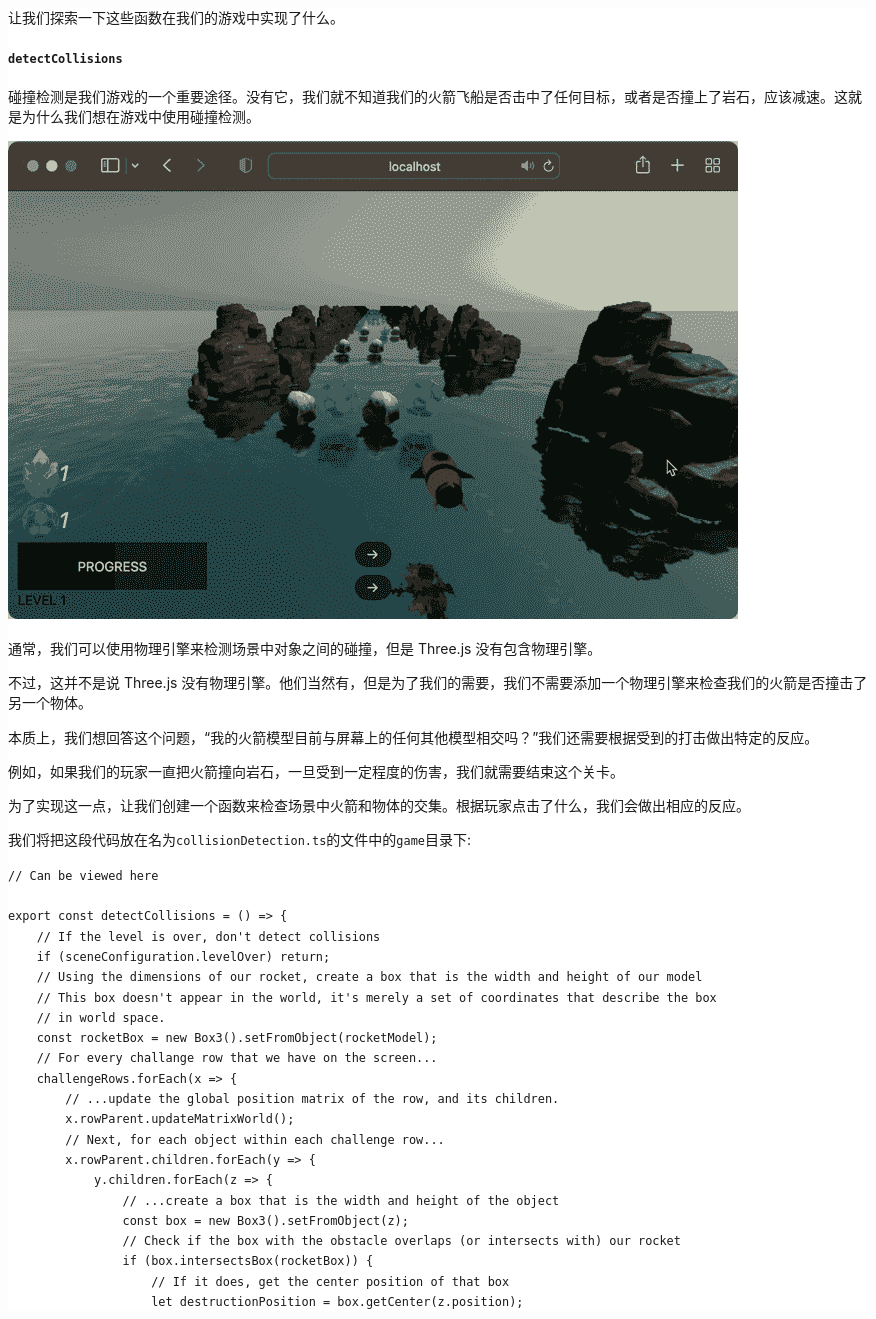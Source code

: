 让我们探索一下这些函数在我们的游戏中实现了什么。

#### `detectCollisions`

碰撞检测是我们游戏的一个重要途径。没有它，我们就不知道我们的火箭飞船是否击中了任何目标，或者是否撞上了岩石，应该减速。这就是为什么我们想在游戏中使用碰撞检测。

![Collision Detection Within Game](img/f3a97eb21bc6a1bd2c4b10702385fd07.png)

通常，我们可以使用物理引擎来检测场景中对象之间的碰撞，但是 Three.js 没有包含物理引擎。

不过，这并不是说 Three.js 没有物理引擎。他们当然有，但是为了我们的需要，我们不需要添加一个物理引擎来检查我们的火箭是否撞击了另一个物体。

本质上，我们想回答这个问题，“我的火箭模型目前与屏幕上的任何其他模型相交吗？”我们还需要根据受到的打击做出特定的反应。

例如，如果我们的玩家一直把火箭撞向岩石，一旦受到一定程度的伤害，我们就需要结束这个关卡。

为了实现这一点，让我们创建一个函数来检查场景中火箭和物体的交集。根据玩家点击了什么，我们会做出相应的反应。

我们将把这段代码放在名为`collisionDetection.ts`的文件中的`game`目录下:

```
// Can be viewed here 

export const detectCollisions = () => {
    // If the level is over, don't detect collisions
    if (sceneConfiguration.levelOver) return;
    // Using the dimensions of our rocket, create a box that is the width and height of our model
    // This box doesn't appear in the world, it's merely a set of coordinates that describe the box
    // in world space.
    const rocketBox = new Box3().setFromObject(rocketModel);
    // For every challange row that we have on the screen...
    challengeRows.forEach(x => {
        // ...update the global position matrix of the row, and its children.
        x.rowParent.updateMatrixWorld();
        // Next, for each object within each challenge row...
        x.rowParent.children.forEach(y => {
            y.children.forEach(z => {
                // ...create a box that is the width and height of the object
                const box = new Box3().setFromObject(z);
                // Check if the box with the obstacle overlaps (or intersects with) our rocket
                if (box.intersectsBox(rocketBox)) {
                    // If it does, get the center position of that box
                    let destructionPosition = box.getCenter(z.position);
```